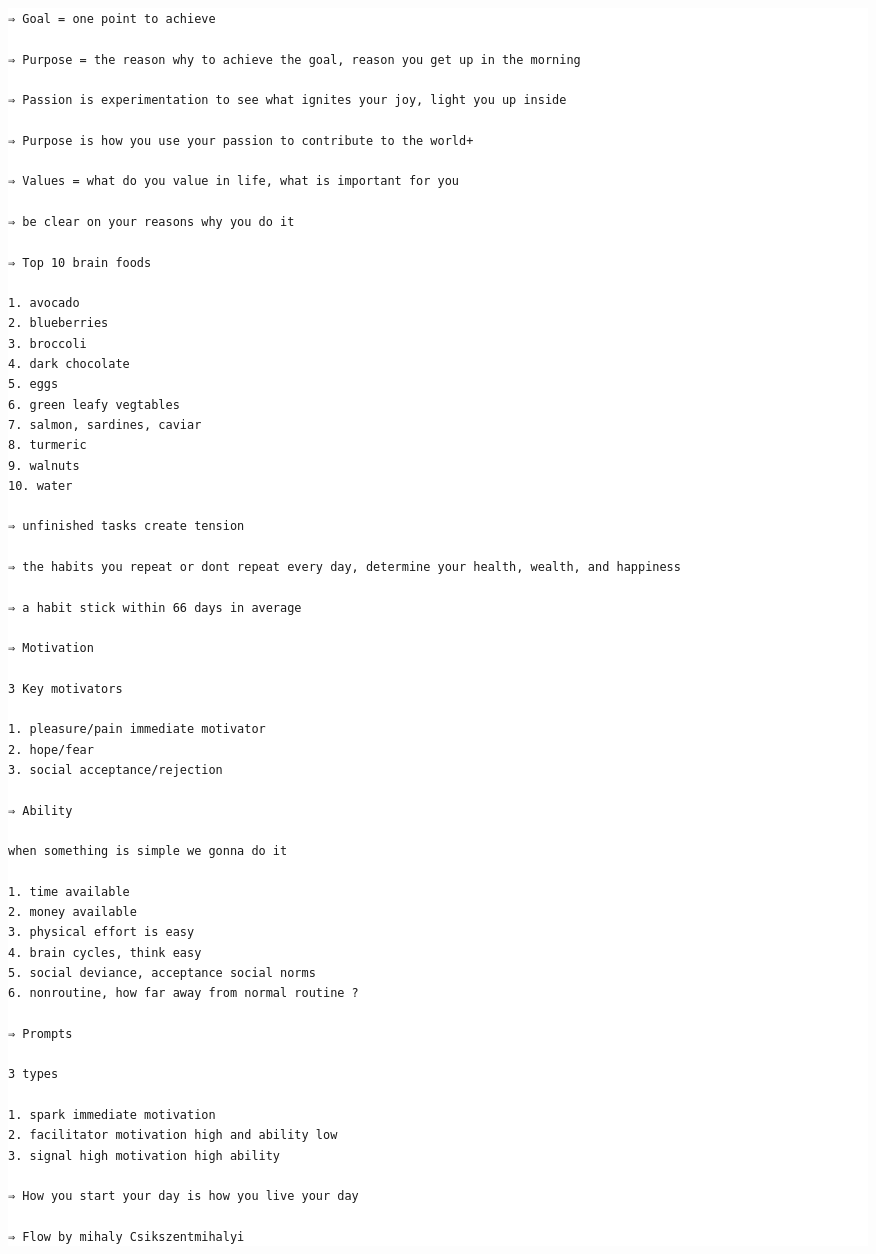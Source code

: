     ⇒ Goal = one point to achieve
    
    ⇒ Purpose = the reason why to achieve the goal, reason you get up in the morning
    
    ⇒ Passion is experimentation to see what ignites your joy, light you up inside
    
    ⇒ Purpose is how you use your passion to contribute to the world+
    
    ⇒ Values = what do you value in life, what is important for you
    
    ⇒ be clear on your reasons why you do it 
    
    ⇒ Top 10 brain foods
    
    1. avocado
    2. blueberries
    3. broccoli
    4. dark chocolate
    5. eggs
    6. green leafy vegtables
    7. salmon, sardines, caviar
    8. turmeric
    9. walnuts
    10. water
    
    ⇒ unfinished tasks create tension
    
    ⇒ the habits you repeat or dont repeat every day, determine your health, wealth, and happiness
    
    ⇒ a habit stick within 66 days in average 
    
    ⇒ Motivation
    
    3 Key motivators
    
    1. pleasure/pain immediate motivator
    2. hope/fear 
    3. social acceptance/rejection 
    
    ⇒ Ability
    
    when something is simple we gonna do it
    
    1. time available
    2. money available
    3. physical effort is easy
    4. brain cycles, think easy
    5. social deviance, acceptance social norms
    6. nonroutine, how far away from normal routine ?
    
    ⇒ Prompts
    
    3 types
    
    1. spark immediate motivation
    2. facilitator motivation high and ability low
    3. signal high motivation high ability 
    
    ⇒ How you start your day is how you live your day
    
    ⇒ Flow by mihaly Csikszentmihalyi
    